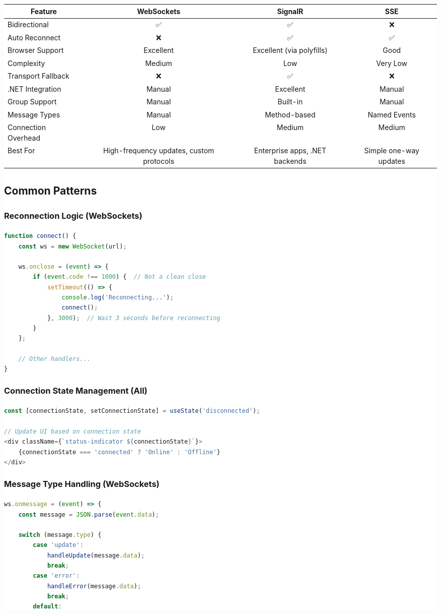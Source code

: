 | Feature | WebSockets | SignalR | SSE |
|---------|:----------:|:-------:|:---:|
| Bidirectional | ✅ | ✅ | ❌ |
| Auto Reconnect | ❌ | ✅ | ✅ |
| Browser Support | Excellent | Excellent (via polyfills) | Good |
| Complexity | Medium | Low | Very Low |
| Transport Fallback | ❌ | ✅ | ❌ |
| .NET Integration | Manual | Excellent | Manual |
| Group Support | Manual | Built-in | Manual |
| Message Types | Manual | Method-based | Named Events |
| Connection Overhead | Low | Medium | Medium |
| Best For | High-frequency updates, custom protocols | Enterprise apps, .NET backends | Simple one-way updates |

## Common Patterns

### Reconnection Logic (WebSockets)
```javascript
function connect() {
    const ws = new WebSocket(url);
    
    ws.onclose = (event) => {
        if (event.code !== 1000) {  // Not a clean close
            setTimeout(() => {
                console.log('Reconnecting...');
                connect();
            }, 3000);  // Wait 3 seconds before reconnecting
        }
    };
    
    // Other handlers...
}
```

### Connection State Management (All)
```javascript
const [connectionState, setConnectionState] = useState('disconnected');

// Update UI based on connection state
<div className={`status-indicator ${connectionState}`}>
    {connectionState === 'connected' ? 'Online' : 'Offline'}
</div>
```

### Message Type Handling (WebSockets)
```javascript
ws.onmessage = (event) => {
    const message = JSON.parse(event.data);
    
    switch (message.type) {
        case 'update':
            handleUpdate(message.data);
            break;
        case 'error':
            handleError(message.data);
            break;
        default:
```